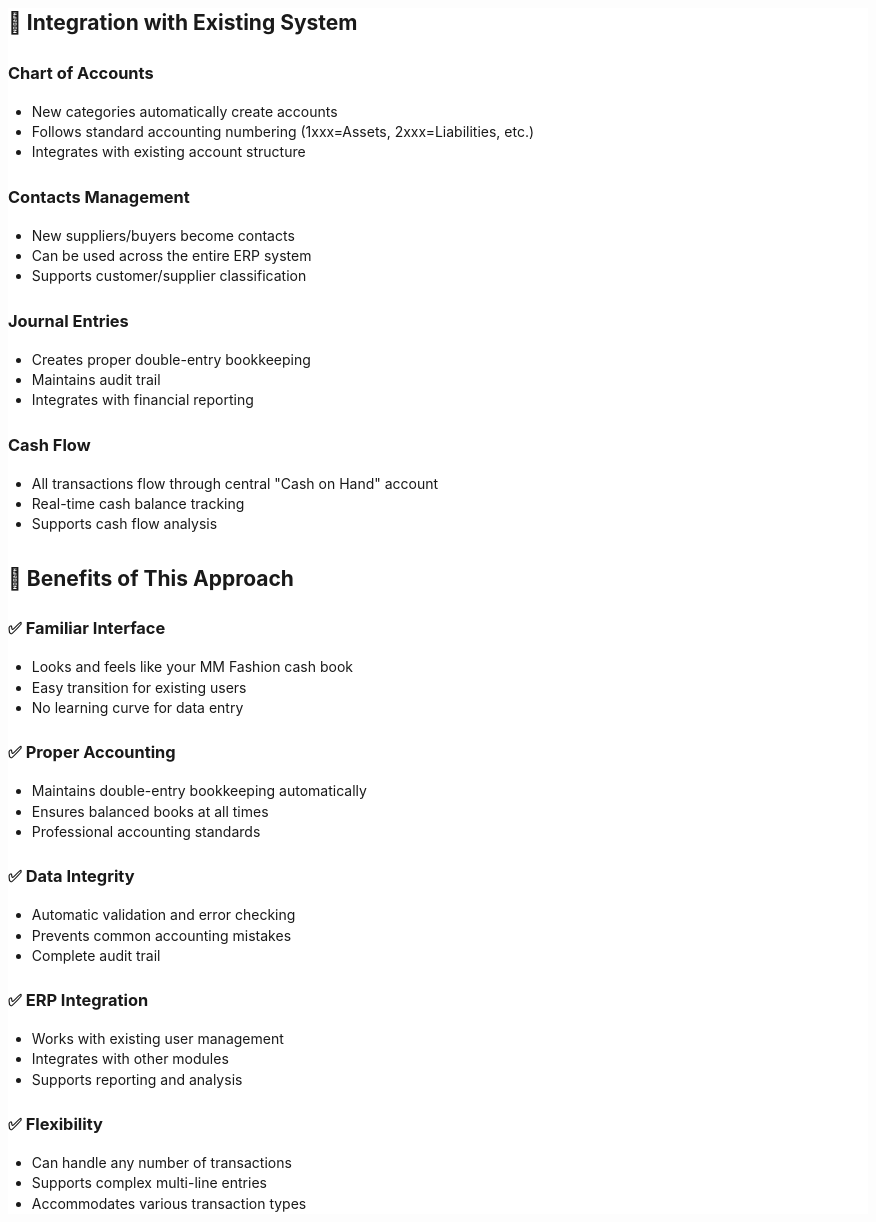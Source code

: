 ## 🔄 **Integration with Existing System**

### **Chart of Accounts**
- New categories automatically create accounts
- Follows standard accounting numbering (1xxx=Assets, 2xxx=Liabilities, etc.)
- Integrates with existing account structure

### **Contacts Management**
- New suppliers/buyers become contacts
- Can be used across the entire ERP system
- Supports customer/supplier classification

### **Journal Entries**
- Creates proper double-entry bookkeeping
- Maintains audit trail
- Integrates with financial reporting

### **Cash Flow**
- All transactions flow through central "Cash on Hand" account
- Real-time cash balance tracking
- Supports cash flow analysis

## 🎉 **Benefits of This Approach**

### **✅ Familiar Interface**
- Looks and feels like your MM Fashion cash book
- Easy transition for existing users
- No learning curve for data entry

### **✅ Proper Accounting**
- Maintains double-entry bookkeeping automatically
- Ensures balanced books at all times
- Professional accounting standards

### **✅ Data Integrity**
- Automatic validation and error checking
- Prevents common accounting mistakes
- Complete audit trail

### **✅ ERP Integration**
- Works with existing user management
- Integrates with other modules
- Supports reporting and analysis

### **✅ Flexibility**
- Can handle any number of transactions
- Supports complex multi-line entries
- Accommodates various transaction types
